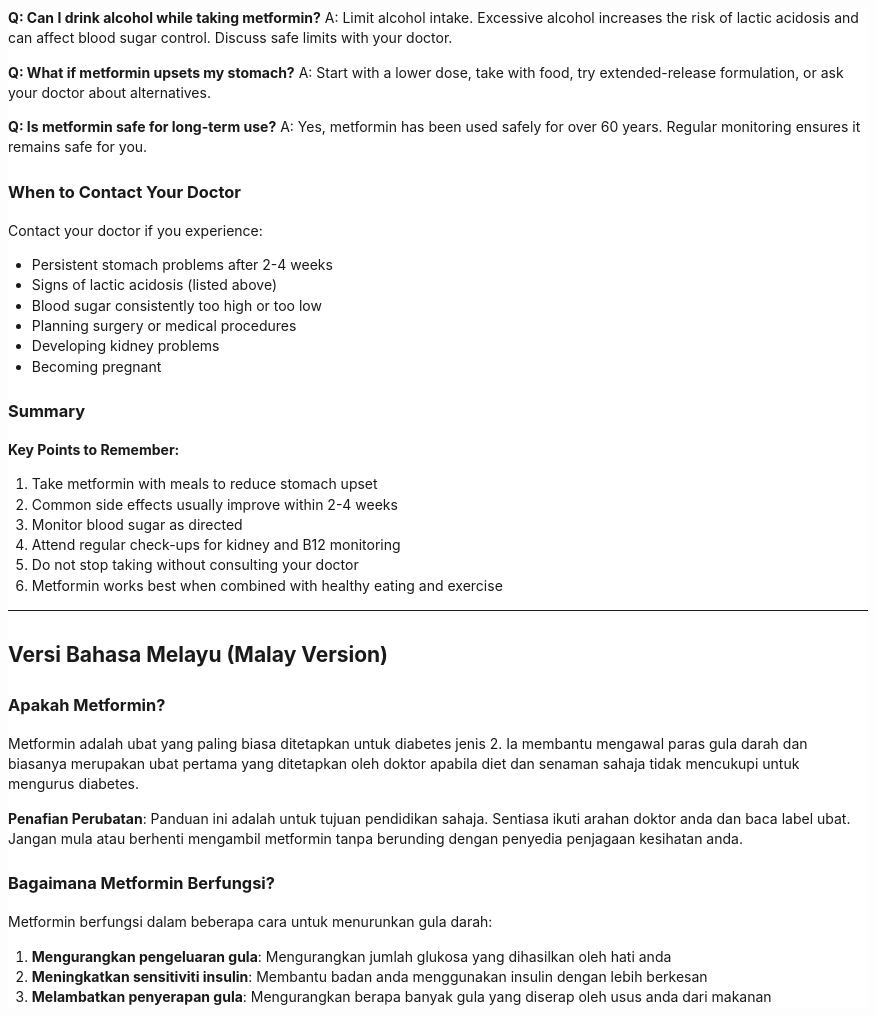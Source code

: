 **Q: Can I drink alcohol while taking metformin?**
A: Limit alcohol intake. Excessive alcohol increases the risk of lactic acidosis and can affect blood sugar control. Discuss safe limits with your doctor.

**Q: What if metformin upsets my stomach?**
A: Start with a lower dose, take with food, try extended-release formulation, or ask your doctor about alternatives.

**Q: Is metformin safe for long-term use?**
A: Yes, metformin has been used safely for over 60 years. Regular monitoring ensures it remains safe for you.

### When to Contact Your Doctor

Contact your doctor if you experience:
- Persistent stomach problems after 2-4 weeks
- Signs of lactic acidosis (listed above)
- Blood sugar consistently too high or too low
- Planning surgery or medical procedures
- Developing kidney problems
- Becoming pregnant

### Summary

**Key Points to Remember:**
1. Take metformin with meals to reduce stomach upset
2. Common side effects usually improve within 2-4 weeks
3. Monitor blood sugar as directed
4. Attend regular check-ups for kidney and B12 monitoring
5. Do not stop taking without consulting your doctor
6. Metformin works best when combined with healthy eating and exercise

---

## Versi Bahasa Melayu (Malay Version)

### Apakah Metformin?

Metformin adalah ubat yang paling biasa ditetapkan untuk diabetes jenis 2. Ia membantu mengawal paras gula darah dan biasanya merupakan ubat pertama yang ditetapkan oleh doktor apabila diet dan senaman sahaja tidak mencukupi untuk mengurus diabetes.

**Penafian Perubatan**: Panduan ini adalah untuk tujuan pendidikan sahaja. Sentiasa ikuti arahan doktor anda dan baca label ubat. Jangan mula atau berhenti mengambil metformin tanpa berunding dengan penyedia penjagaan kesihatan anda.

### Bagaimana Metformin Berfungsi?

Metformin berfungsi dalam beberapa cara untuk menurunkan gula darah:

1. **Mengurangkan pengeluaran gula**: Mengurangkan jumlah glukosa yang dihasilkan oleh hati anda
2. **Meningkatkan sensitiviti insulin**: Membantu badan anda menggunakan insulin dengan lebih berkesan
3. **Melambatkan penyerapan gula**: Mengurangkan berapa banyak gula yang diserap oleh usus anda dari makanan
